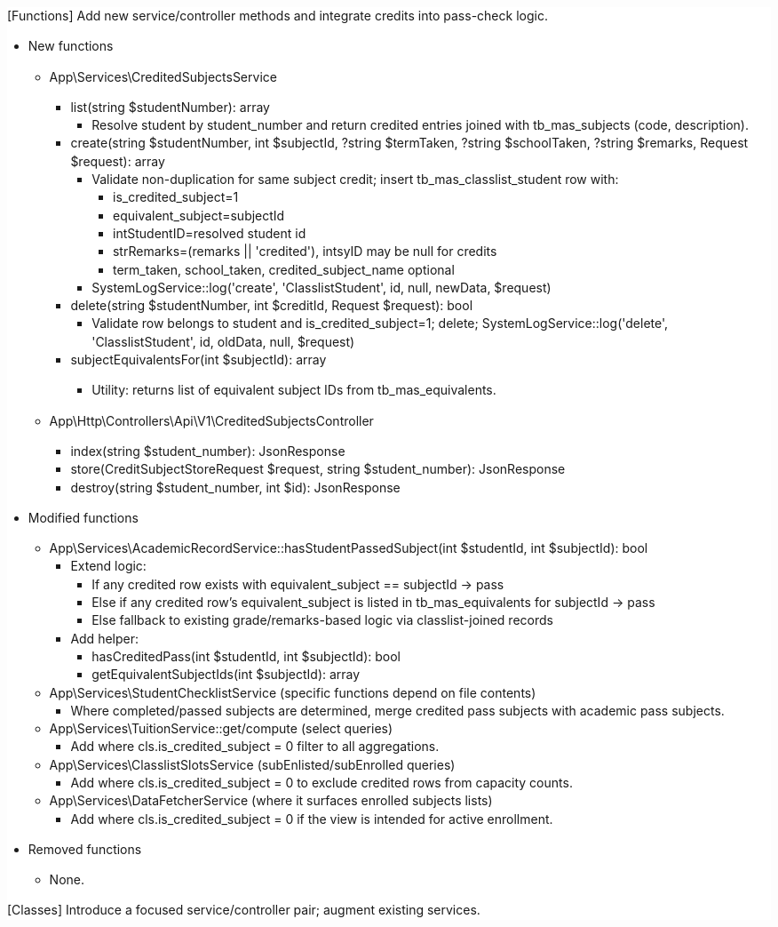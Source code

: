 [Functions]
Add new service/controller methods and integrate credits into pass-check logic.

- New functions
  - App\Services\CreditedSubjectsService
    - list(string $studentNumber): array
      - Resolve student by student_number and return credited entries joined with tb_mas_subjects (code, description).
    - create(string $studentNumber, int $subjectId, ?string $termTaken, ?string $schoolTaken, ?string $remarks, Request $request): array
      - Validate non-duplication for same subject credit; insert tb_mas_classlist_student row with:
        - is_credited_subject=1
        - equivalent_subject=subjectId
        - intStudentID=resolved student id
        - strRemarks=(remarks || &#39;credited&#39;), intsyID may be null for credits
        - term_taken, school_taken, credited_subject_name optional
      - SystemLogService::log(&#39;create&#39;, &#39;ClasslistStudent&#39;, id, null, newData, $request)
    - delete(string $studentNumber, int $creditId, Request $request): bool
      - Validate row belongs to student and is_credited_subject=1; delete; SystemLogService::log(&#39;delete&#39;, &#39;ClasslistStudent&#39;, id, oldData, null, $request)
    - subjectEquivalentsFor(int $subjectId): array<int>
      - Utility: returns list of equivalent subject IDs from tb_mas_equivalents.

  - App\Http\Controllers\Api\V1\CreditedSubjectsController
    - index(string $student_number): JsonResponse
    - store(CreditSubjectStoreRequest $request, string $student_number): JsonResponse
    - destroy(string $student_number, int $id): JsonResponse

- Modified functions
  - App\Services\AcademicRecordService::hasStudentPassedSubject(int $studentId, int $subjectId): bool
    - Extend logic:
      - If any credited row exists with equivalent_subject == subjectId → pass
      - Else if any credited row’s equivalent_subject is listed in tb_mas_equivalents for subjectId → pass
      - Else fallback to existing grade/remarks-based logic via classlist-joined records
    - Add helper:
      - hasCreditedPass(int $studentId, int $subjectId): bool
      - getEquivalentSubjectIds(int $subjectId): array<int>
  - App\Services\StudentChecklistService (specific functions depend on file contents)
    - Where completed/passed subjects are determined, merge credited pass subjects with academic pass subjects.
  - App\Services\TuitionService::get/compute (select queries)
    - Add where cls.is_credited_subject = 0 filter to all aggregations.
  - App\Services\ClasslistSlotsService (subEnlisted/subEnrolled queries)
    - Add where cls.is_credited_subject = 0 to exclude credited rows from capacity counts.
  - App\Services\DataFetcherService (where it surfaces enrolled subjects lists)
    - Add where cls.is_credited_subject = 0 if the view is intended for active enrollment.

- Removed functions
  - None.

[Classes]
Introduce a focused service/controller pair; augment existing services.
